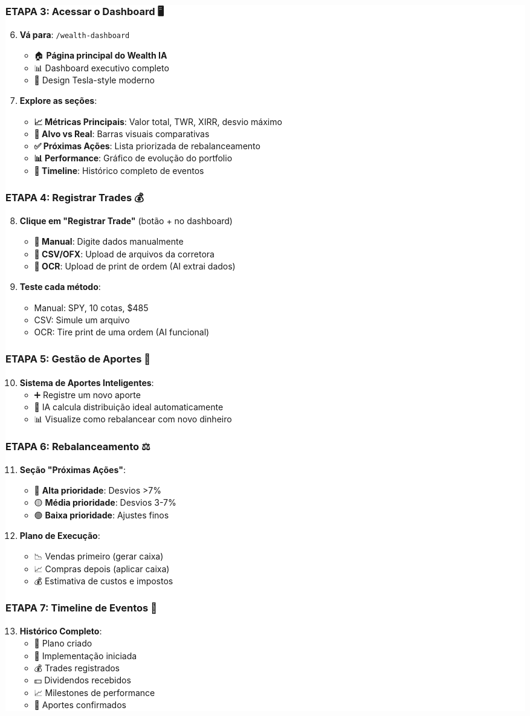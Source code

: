 ### **ETAPA 3: Acessar o Dashboard** 🖥️

6. **Vá para**: `/wealth-dashboard`
   - 🏠 **Página principal do Wealth IA**
   - 📊 Dashboard executivo completo
   - 🎨 Design Tesla-style moderno

7. **Explore as seções**:
   - **📈 Métricas Principais**: Valor total, TWR, XIRR, desvio máximo
   - **🎯 Alvo vs Real**: Barras visuais comparativas
   - **✅ Próximas Ações**: Lista priorizada de rebalanceamento
   - **📊 Performance**: Gráfico de evolução do portfolio
   - **📅 Timeline**: Histórico completo de eventos

### **ETAPA 4: Registrar Trades** 💰

8. **Clique em "Registrar Trade"** (botão + no dashboard)
   - **📝 Manual**: Digite dados manualmente
   - **📁 CSV/OFX**: Upload de arquivos da corretora
   - **📸 OCR**: Upload de print de ordem (AI extrai dados)

9. **Teste cada método**:
   - Manual: SPY, 10 cotas, $485
   - CSV: Simule um arquivo
   - OCR: Tire print de uma ordem (AI funcional)

### **ETAPA 5: Gestão de Aportes** 💸

10. **Sistema de Aportes Inteligentes**:
    - ➕ Registre um novo aporte
    - 🧠 IA calcula distribuição ideal automaticamente
    - 📊 Visualize como rebalancear com novo dinheiro

### **ETAPA 6: Rebalanceamento** ⚖️

11. **Seção "Próximas Ações"**:
    - 🔴 **Alta prioridade**: Desvios >7%
    - 🟡 **Média prioridade**: Desvios 3-7%
    - 🟢 **Baixa prioridade**: Ajustes finos

12. **Plano de Execução**:
    - 📉 Vendas primeiro (gerar caixa)
    - 📈 Compras depois (aplicar caixa)
    - 💰 Estimativa de custos e impostos

### **ETAPA 7: Timeline de Eventos** 📅

13. **Histórico Completo**:
    - 🎯 Plano criado
    - 🚀 Implementação iniciada
    - 💰 Trades registrados
    - 💵 Dividendos recebidos
    - 📈 Milestones de performance
    - 🔄 Aportes confirmados
